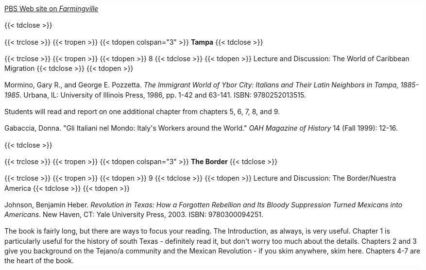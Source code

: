 [PBS Web site on _Farmingville_](http://www.pbs.org/pov/watch/farmingville/)


{{< tdclose >}}

{{< trclose >}}
{{< tropen >}}
{{< tdopen colspan="3" >}}
**Tampa**
{{< tdclose >}}

{{< trclose >}}
{{< tropen >}}
{{< tdopen >}}
8
{{< tdclose >}}
{{< tdopen >}}
Lecture and Discussion: The World of Caribbean Migration
{{< tdclose >}}
{{< tdopen >}}


Mormino, Gary R., and George E. Pozzetta. _The Immigrant World of Ybor City: Italians and Their Latin Neighbors in Tampa, 1885-1985_. Urbana, IL: University of Illinois Press, 1986, pp. 1-42 and 63-141. ISBN: 9780252013515.

Students will read and report on one additional chapter from chapters 5, 6, 7, 8, and 9.

Gabaccia, Donna. "Gli Italiani nel Mondo: Italy's Workers around the World." _OAH Magazine of History_ 14 (Fall 1999): 12-16.


{{< tdclose >}}

{{< trclose >}}
{{< tropen >}}
{{< tdopen colspan="3" >}}
**The Border**
{{< tdclose >}}

{{< trclose >}}
{{< tropen >}}
{{< tdopen >}}
9
{{< tdclose >}}
{{< tdopen >}}
Lecture and Discussion: The Border/Nuestra America
{{< tdclose >}}
{{< tdopen >}}


Johnson, Benjamin Heber. _Revolution in Texas: How a Forgotten Rebellion and Its Bloody Suppression Turned Mexicans into Americans_. New Haven, CT: Yale University Press, 2003. ISBN: 9780300094251.

The book is fairly long, but there are ways to focus your reading. The Introduction, as always, is very useful. Chapter 1 is particularly useful for the history of south Texas - definitely read it, but don't worry too much about the details. Chapters 2 and 3 give you background on the Tejano/a community and the Mexican Revolution - if you skim anywhere, skim here. Chapters 4-7 are the heart of the book.
